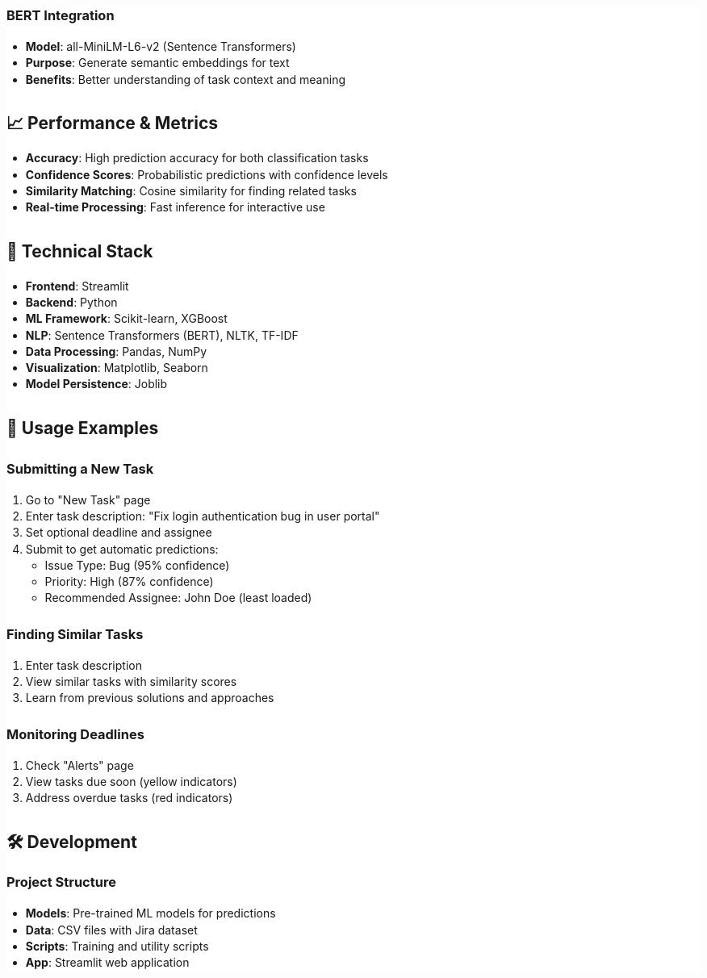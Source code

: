 ### BERT Integration
- **Model**: all-MiniLM-L6-v2 (Sentence Transformers)
- **Purpose**: Generate semantic embeddings for text
- **Benefits**: Better understanding of task context and meaning

## 📈 Performance & Metrics

- **Accuracy**: High prediction accuracy for both classification tasks
- **Confidence Scores**: Probabilistic predictions with confidence levels
- **Similarity Matching**: Cosine similarity for finding related tasks
- **Real-time Processing**: Fast inference for interactive use

## 🔧 Technical Stack

- **Frontend**: Streamlit
- **Backend**: Python
- **ML Framework**: Scikit-learn, XGBoost
- **NLP**: Sentence Transformers (BERT), NLTK, TF-IDF
- **Data Processing**: Pandas, NumPy
- **Visualization**: Matplotlib, Seaborn
- **Model Persistence**: Joblib

## 📝 Usage Examples

### Submitting a New Task
1. Go to "New Task" page
2. Enter task description: "Fix login authentication bug in user portal"
3. Set optional deadline and assignee
4. Submit to get automatic predictions:
   - Issue Type: Bug (95% confidence)
   - Priority: High (87% confidence)
   - Recommended Assignee: John Doe (least loaded)

### Finding Similar Tasks
1. Enter task description
2. View similar tasks with similarity scores
3. Learn from previous solutions and approaches

### Monitoring Deadlines
1. Check "Alerts" page
2. View tasks due soon (yellow indicators)
3. Address overdue tasks (red indicators)

## 🛠️ Development

### Project Structure
- **Models**: Pre-trained ML models for predictions
- **Data**: CSV files with Jira dataset
- **Scripts**: Training and utility scripts
- **App**: Streamlit web application
